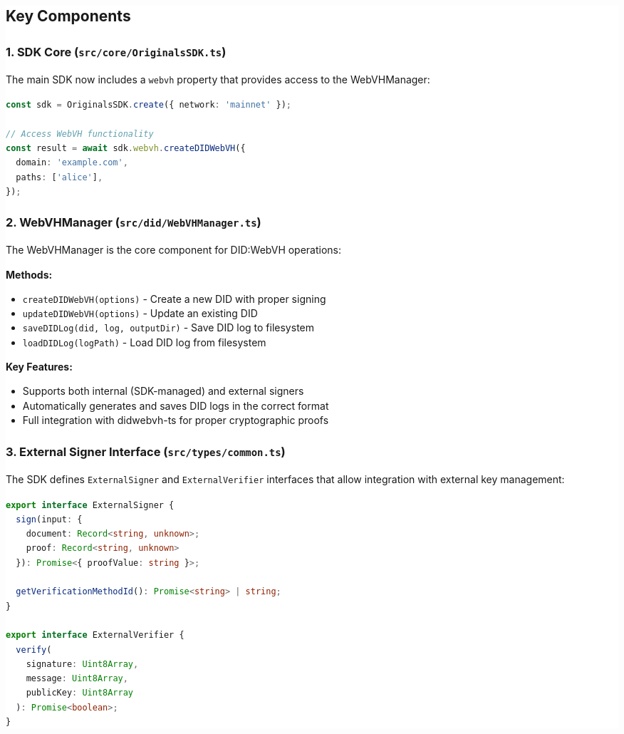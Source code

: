 ## Key Components

### 1. SDK Core (`src/core/OriginalsSDK.ts`)

The main SDK now includes a `webvh` property that provides access to the WebVHManager:

```typescript
const sdk = OriginalsSDK.create({ network: 'mainnet' });

// Access WebVH functionality
const result = await sdk.webvh.createDIDWebVH({
  domain: 'example.com',
  paths: ['alice'],
});
```

### 2. WebVHManager (`src/did/WebVHManager.ts`)

The WebVHManager is the core component for DID:WebVH operations:

**Methods:**
- `createDIDWebVH(options)` - Create a new DID with proper signing
- `updateDIDWebVH(options)` - Update an existing DID
- `saveDIDLog(did, log, outputDir)` - Save DID log to filesystem
- `loadDIDLog(logPath)` - Load DID log from filesystem

**Key Features:**
- Supports both internal (SDK-managed) and external signers
- Automatically generates and saves DID logs in the correct format
- Full integration with didwebvh-ts for proper cryptographic proofs

### 3. External Signer Interface (`src/types/common.ts`)

The SDK defines `ExternalSigner` and `ExternalVerifier` interfaces that allow integration with external key management:

```typescript
export interface ExternalSigner {
  sign(input: { 
    document: Record<string, unknown>; 
    proof: Record<string, unknown> 
  }): Promise<{ proofValue: string }>;
  
  getVerificationMethodId(): Promise<string> | string;
}

export interface ExternalVerifier {
  verify(
    signature: Uint8Array, 
    message: Uint8Array, 
    publicKey: Uint8Array
  ): Promise<boolean>;
}
```
